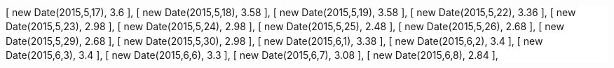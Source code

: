 [
new Date(2015,5,17),
3.6
],
[
new Date(2015,5,18),
3.58
],
[
new Date(2015,5,19),
3.58
],
[
new Date(2015,5,22),
3.36
],
[
new Date(2015,5,23),
2.98
],
[
new Date(2015,5,24),
2.98
],
[
new Date(2015,5,25),
2.48
],
[
new Date(2015,5,26),
2.68
],
[
new Date(2015,5,29),
2.68
],
[
new Date(2015,5,30),
2.98
],
[
new Date(2015,6,1),
3.38
],
[
new Date(2015,6,2),
3.4
],
[
new Date(2015,6,3),
3.4
],
[
new Date(2015,6,6),
3.3
],
[
new Date(2015,6,7),
3.08
],
[
new Date(2015,6,8),
2.84
],